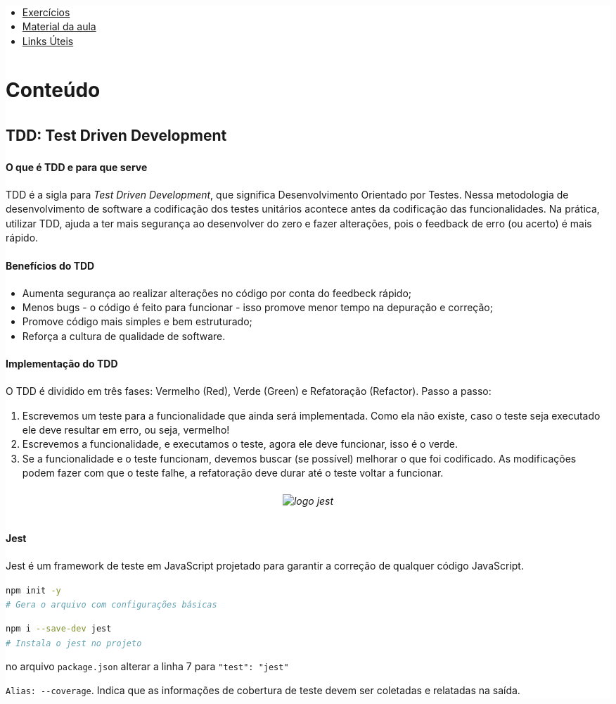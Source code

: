   - [Exercícios](#exercícios)
  - [Material da aula](#material-da-aula)
  - [Links Úteis](#links-úteis)

# Conteúdo

## TDD: Test Driven Development
   #### O que é TDD e para que serve
   TDD é a sigla para *Test Driven Development*, que significa Desenvolvimento Orientado por Testes. Nessa metodologia de desenvolvimento de software a codificação dos testes unitários acontece antes da codificação das funcionalidades. Na prática, utilizar TDD, ajuda a ter mais segurança ao desenvolver do zero e fazer alterações, pois o feedback de erro (ou acerto) é mais rápido.

   #### Benefícios do TDD
  - Aumenta segurança ao realizar alterações no código por conta do feedbeck rápido;
  - Menos bugs - o código é feito para funcionar - isso promove menor tempo na depuração e correção;
  - Promove código mais simples e bem estruturado;
  - Reforça a cultura de qualidade de software.

   #### Implementação do TDD
  O TDD é dividido em três fases: Vermelho (Red), Verde (Green) e Refatoração (Refactor). Passo a passo:

  1. Escrevemos um teste para a funcionalidade que ainda será implementada. Como ela não existe, caso o teste seja executado ele deve resultar em erro, ou seja, vermelho!
  2. Escrevemos a funcionalidade, e executamos o teste, agora ele deve funcionar, isso é o verde.
  3. Se a funcionalidade e o teste funcionam, devemos buscar (se possível) melhorar o que foi codificado. As modificações podem fazer com que o teste falhe, a refatoração deve durar até o teste voltar a funcionar.

  <h6 align="center">
  <img src="assets/tdd-cycle.png" alt="logo jest" width="500">
</h6>

#### Jest
Jest é um framework de teste em JavaScript projetado para garantir a correção de qualquer código JavaScript. 

```bash
npm init -y
# Gera o arquivo com configurações básicas
```

```bash
npm i --save-dev jest
# Instala o jest no projeto
```

no arquivo `package.json` alterar a linha 7 para `"test": "jest"`

`Alias: --coverage`. Indica que as informações de cobertura de teste devem ser coletadas e relatadas na saída.
